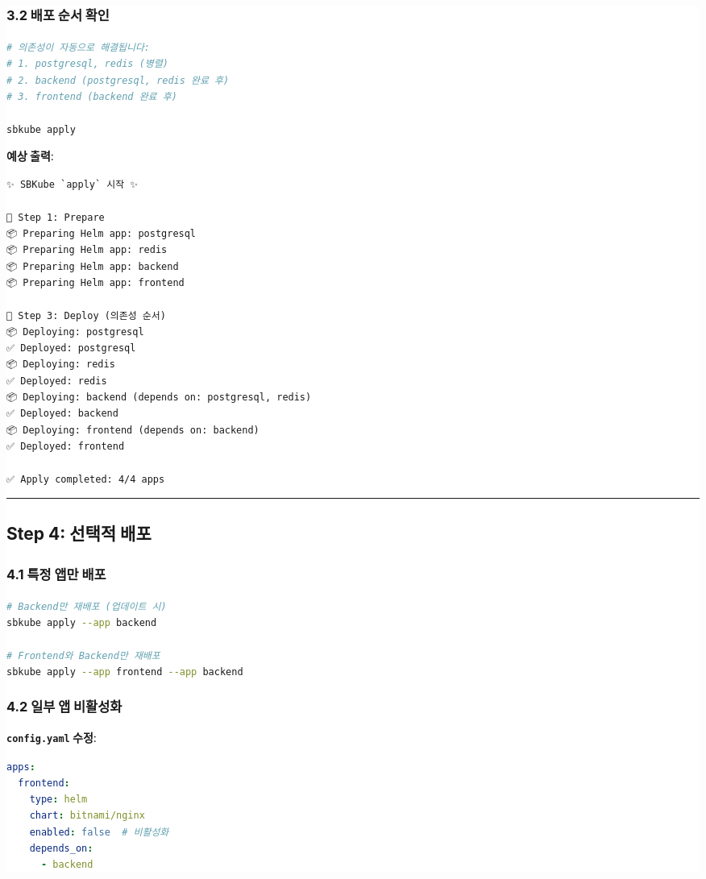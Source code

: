 ### 3.2 배포 순서 확인

```bash
# 의존성이 자동으로 해결됩니다:
# 1. postgresql, redis (병렬)
# 2. backend (postgresql, redis 완료 후)
# 3. frontend (backend 완료 후)

sbkube apply
```

**예상 출력**:
```
✨ SBKube `apply` 시작 ✨

🔧 Step 1: Prepare
📦 Preparing Helm app: postgresql
📦 Preparing Helm app: redis
📦 Preparing Helm app: backend
📦 Preparing Helm app: frontend

🚀 Step 3: Deploy (의존성 순서)
📦 Deploying: postgresql
✅ Deployed: postgresql
📦 Deploying: redis
✅ Deployed: redis
📦 Deploying: backend (depends on: postgresql, redis)
✅ Deployed: backend
📦 Deploying: frontend (depends on: backend)
✅ Deployed: frontend

✅ Apply completed: 4/4 apps
```

---

## Step 4: 선택적 배포

### 4.1 특정 앱만 배포

```bash
# Backend만 재배포 (업데이트 시)
sbkube apply --app backend

# Frontend와 Backend만 재배포
sbkube apply --app frontend --app backend
```

### 4.2 일부 앱 비활성화

**`config.yaml` 수정**:
```yaml
apps:
  frontend:
    type: helm
    chart: bitnami/nginx
    enabled: false  # 비활성화
    depends_on:
      - backend
```
